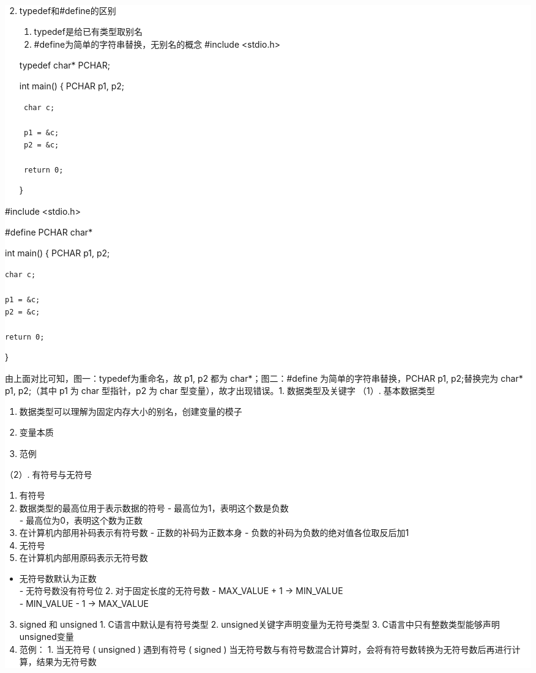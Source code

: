 
2. typedef和#define的区别
    1. typedef是给已有类型取别名
    2. #define为简单的字符串替换，无别名的概念
    #include <stdio.h>
    
    typedef char* PCHAR;
    
    int main()
    {
        PCHAR p1, p2;
        
        char c;
        
        p1 = &c;
        p2 = &c;
        
        return 0;
    }


#include <stdio.h>

#define PCHAR char*

int main()
{
    PCHAR p1, p2;
    
    char c;
    
    p1 = &c;
    p2 = &c;
    
    return 0;
}

由上面对比可知，图一：typedef为重命名，故 p1, p2 都为 char*；图二：#define 为简单的字符串替换，PCHAR p1, p2;替换完为 char* p1, p2;（其中 p1 为 char 型指针，p2 为 char 型变量），故才出现错误。1.  数据类型及关键字
（1）. 基本数据类型
1. 数据类型可以理解为固定内存大小的别名，创建变量的模子 


2. 变量本质 



3. 范例


（2）. 有符号与无符号
1. 有符号
1. 数据类型的最高位用于表示数据的符号
        - 最高位为1，表明这个数是负数       
        - 最高位为0，表明这个数为正数
2. 在计算机内部用补码表示有符号数
        - 正数的补码为正数本身
        - 负数的补码为负数的绝对值各位取反后加1
2. 无符号
1. 在计算机内部用原码表示无符号数
- 无符号数默认为正数        
        - 无符号数没有符号位
    2. 对于固定长度的无符号数
        - MAX_VALUE + 1 -> MIN_VALUE     
        - MIN_VALUE - 1 -> MAX_VALUE
3. signed 和 unsigned
    	1. C语言中默认是有符号类型
    	2. unsigned关键字声明变量为无符号类型
    	3. C语言中只有整数类型能够声明unsigned变量
4. 范例：
    	1. 当无符号 ( unsigned ) 遇到有符号 ( signed )
    当无符号数与有符号数混合计算时，会将有符号数转换为无符号数后再进行计算，结果为无符号数
